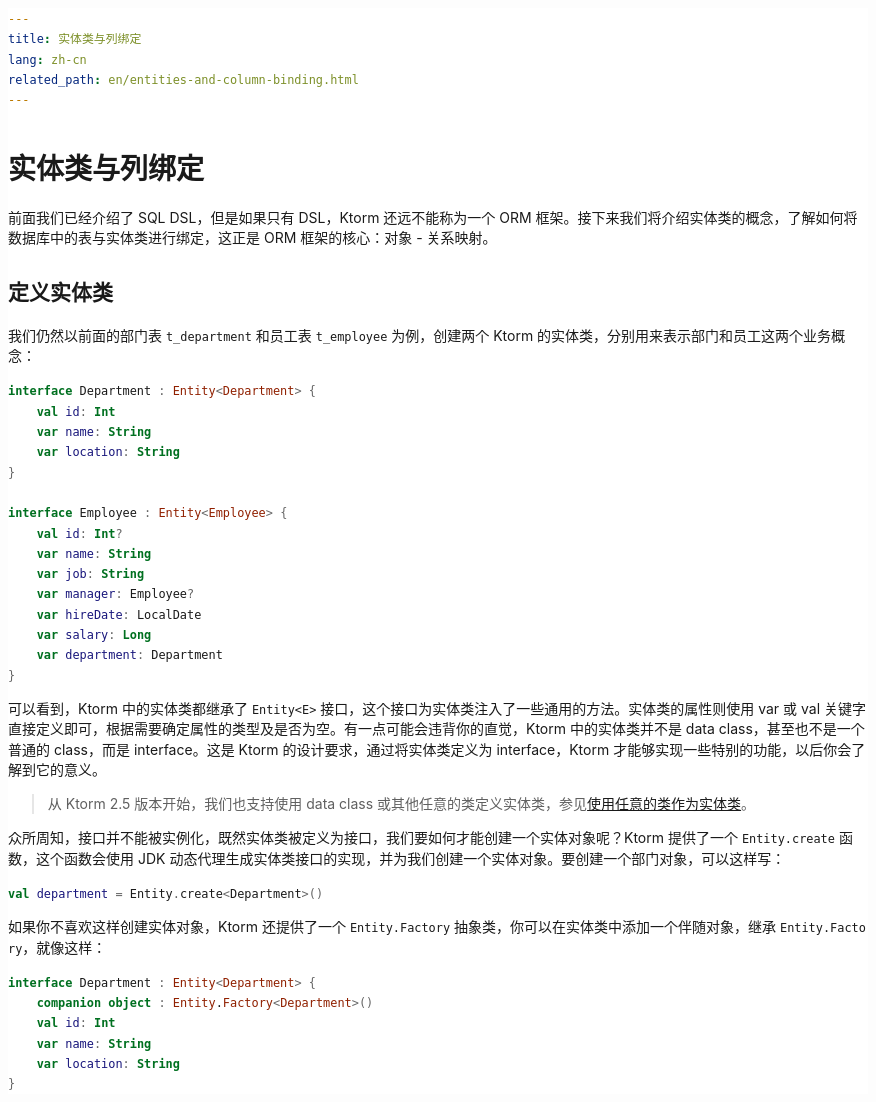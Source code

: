```yaml
---
title: 实体类与列绑定
lang: zh-cn
related_path: en/entities-and-column-binding.html
---
```


# 实体类与列绑定

前面我们已经介绍了 SQL DSL，但是如果只有 DSL，Ktorm 还远不能称为一个 ORM 框架。接下来我们将介绍实体类的概念，了解如何将数据库中的表与实体类进行绑定，这正是 ORM 框架的核心：对象 - 关系映射。

## 定义实体类

我们仍然以前面的部门表 `t_department` 和员工表 `t_employee` 为例，创建两个 Ktorm 的实体类，分别用来表示部门和员工这两个业务概念：

```kotlin
interface Department : Entity<Department> {
    val id: Int
    var name: String
    var location: String
}

interface Employee : Entity<Employee> {
    val id: Int?
    var name: String
    var job: String
    var manager: Employee?
    var hireDate: LocalDate
    var salary: Long
    var department: Department
}
```

可以看到，Ktorm 中的实体类都继承了 `Entity<E>` 接口，这个接口为实体类注入了一些通用的方法。实体类的属性则使用 var 或 val 关键字直接定义即可，根据需要确定属性的类型及是否为空。有一点可能会违背你的直觉，Ktorm 中的实体类并不是 data class，甚至也不是一个普通的 class，而是 interface。这是 Ktorm 的设计要求，通过将实体类定义为 interface，Ktorm 才能够实现一些特别的功能，以后你会了解到它的意义。

> 从 Ktorm 2.5 版本开始，我们也支持使用 data class 或其他任意的类定义实体类，参见[使用任意的类作为实体类](/zh-cn/define-entities-as-any-kind-of-classes.html)。

众所周知，接口并不能被实例化，既然实体类被定义为接口，我们要如何才能创建一个实体对象呢？Ktorm 提供了一个 `Entity.create` 函数，这个函数会使用 JDK 动态代理生成实体类接口的实现，并为我们创建一个实体对象。要创建一个部门对象，可以这样写：

````kotlin
val department = Entity.create<Department>()
````

如果你不喜欢这样创建实体对象，Ktorm 还提供了一个 `Entity.Factory` 抽象类，你可以在实体类中添加一个伴随对象，继承 `Entity.Factory`，就像这样：

```kotlin
interface Department : Entity<Department> {
    companion object : Entity.Factory<Department>()
    val id: Int
    var name: String
    var location: String
}
```
